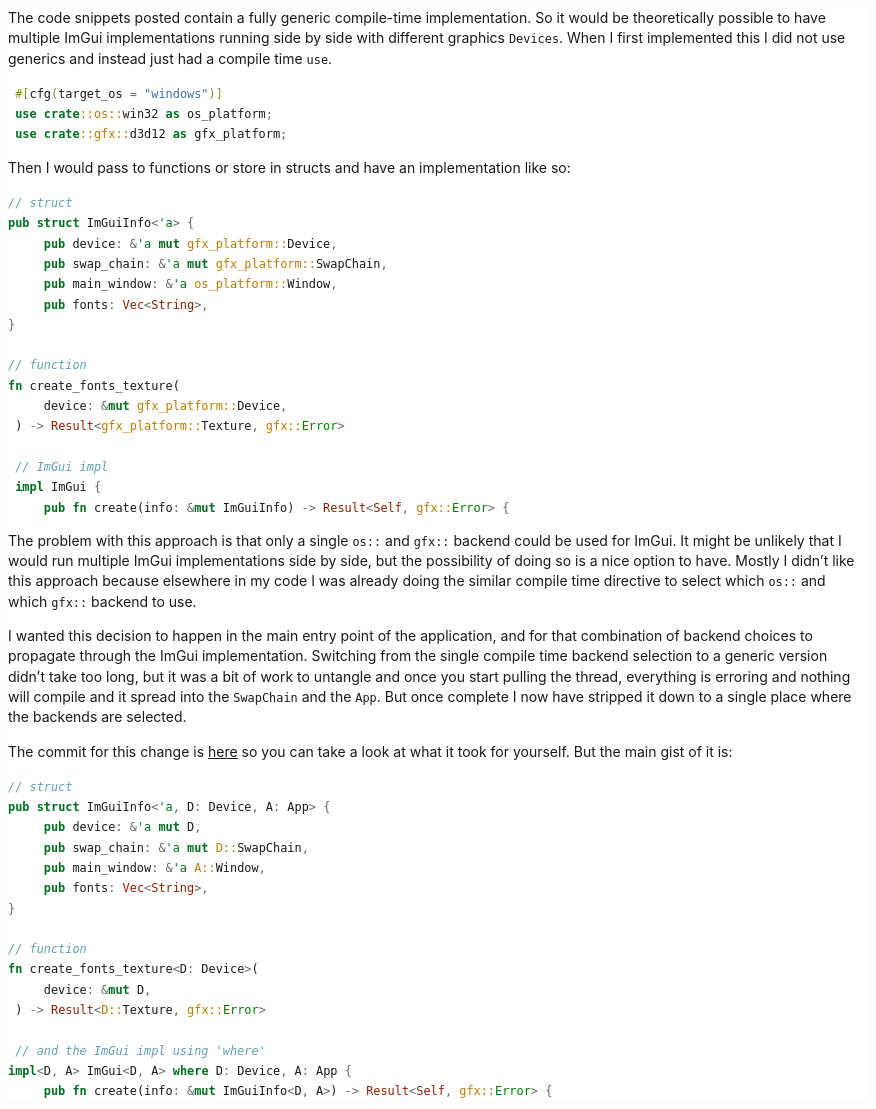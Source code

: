 The code snippets posted contain a fully generic compile-time implementation. So it would be theoretically possible to have multiple ImGui implementations running side by side with different graphics `Devices`. When I first implemented this I did not use generics and instead just had a compile time `use`.

```rust
 #[cfg(target_os = "windows")]
 use crate::os::win32 as os_platform;
 use crate::gfx::d3d12 as gfx_platform;
```

Then I would pass to functions or store in structs and have an implementation like so:

```rust
// struct 
pub struct ImGuiInfo<'a> {
     pub device: &'a mut gfx_platform::Device,
     pub swap_chain: &'a mut gfx_platform::SwapChain,
     pub main_window: &'a os_platform::Window,
     pub fonts: Vec<String>,
}

// function
fn create_fonts_texture(
     device: &mut gfx_platform::Device,
 ) -> Result<gfx_platform::Texture, gfx::Error>

 // ImGui impl
 impl ImGui {
     pub fn create(info: &mut ImGuiInfo) -> Result<Self, gfx::Error> {
```

The problem with this approach is that only a single `os::` and `gfx::` backend could be used for ImGui. It might be unlikely that I would run multiple ImGui implementations side by side, but the possibility of doing so is a nice option to have. Mostly I didn’t like this approach because elsewhere in my code I was already doing the similar compile time directive to select which `os::` and which `gfx::` backend to use.

I wanted this decision to happen in the main entry point of the application, and for that combination of backend choices to propagate through the ImGui implementation. Switching from the single compile time backend selection to a generic version didn’t take too long, but it was a bit of work to untangle and once you start pulling the thread, everything is erroring and nothing will compile and it spread into the `SwapChain` and the `App`. But once complete I now have stripped it down to a single place where the backends are selected.

The commit for this change is [here](https://github.com/polymonster/hotline/commit/2198a73ca5ea37088b7e5090ec62184bc21f6271) so you can take a look at what it took for yourself. But the main gist of it is:

```rust
// struct
pub struct ImGuiInfo<'a, D: Device, A: App> {
     pub device: &'a mut D,
     pub swap_chain: &'a mut D::SwapChain,
     pub main_window: &'a A::Window,
     pub fonts: Vec<String>,
}

// function
fn create_fonts_texture<D: Device>(
     device: &mut D,
 ) -> Result<D::Texture, gfx::Error>

 // and the ImGui impl using 'where'
impl<D, A> ImGui<D, A> where D: Device, A: App {
     pub fn create(info: &mut ImGuiInfo<D, A>) -> Result<Self, gfx::Error> {
```
